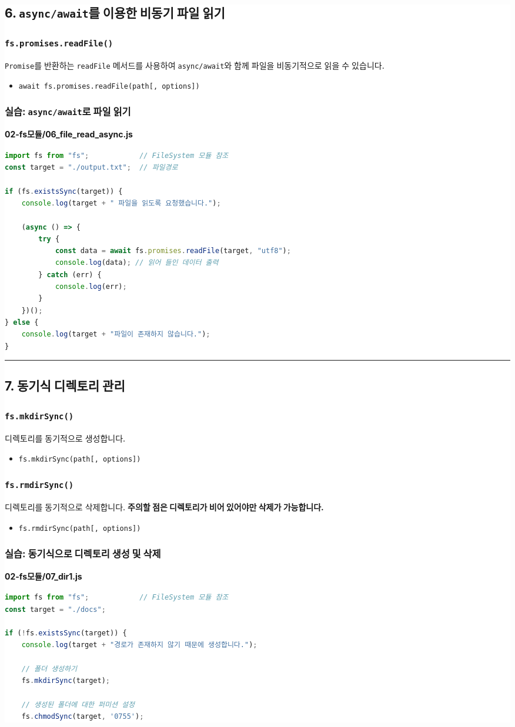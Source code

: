 
## 6. `async/await`를 이용한 비동기 파일 읽기

### `fs.promises.readFile()`

`Promise`를 반환하는 `readFile` 메서드를 사용하여 `async/await`와 함께 파일을 비동기적으로 읽을 수 있습니다.

- `await fs.promises.readFile(path[, options])`

### 실습: `async/await`로 파일 읽기

**02-fs모듈/06_file_read_async.js**

```javascript
import fs from "fs";            // FileSystem 모듈 참조
const target = "./output.txt";  // 파일경로

if (fs.existsSync(target)) {
    console.log(target + " 파일을 읽도록 요청했습니다.");

    (async () => {
        try {
            const data = await fs.promises.readFile(target, "utf8");
            console.log(data); // 읽어 들인 데이터 출력
        } catch (err) {
            console.log(err);
        }
    })();
} else {
    console.log(target + "파일이 존재하지 않습니다.");
}
```

---

## 7. 동기식 디렉토리 관리

### `fs.mkdirSync()`

디렉토리를 동기적으로 생성합니다.

- `fs.mkdirSync(path[, options])`

### `fs.rmdirSync()`

디렉토리를 동기적으로 삭제합니다. **주의할 점은 디렉토리가 비어 있어야만 삭제가 가능합니다.**

- `fs.rmdirSync(path[, options])`

### 실습: 동기식으로 디렉토리 생성 및 삭제

**02-fs모듈/07_dir1.js**

```javascript
import fs from "fs";            // FileSystem 모듈 참조
const target = "./docs";

if (!fs.existsSync(target)) {
	console.log(target + "경로가 존재하지 않기 때문에 생성합니다.");

    // 폴더 생성하기
    fs.mkdirSync(target);

    // 생성된 폴더에 대한 퍼미션 설정
    fs.chmodSync(target, '0755');

```